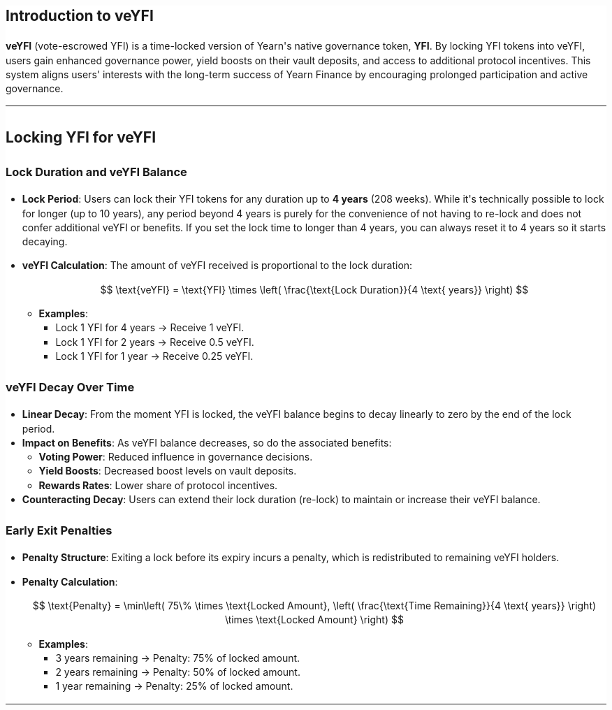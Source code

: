 ## Introduction to veYFI

**veYFI** (vote-escrowed YFI) is a time-locked version of Yearn's native governance token, **YFI**. By locking YFI tokens into veYFI, users gain enhanced governance power, yield boosts on their vault deposits, and access to additional protocol incentives. This system aligns users' interests with the long-term success of Yearn Finance by encouraging prolonged participation and active governance.

---

## Locking YFI for veYFI

### Lock Duration and veYFI Balance

- **Lock Period**: Users can lock their YFI tokens for any duration up to **4 years** (208 weeks). While it's technically possible to lock for longer (up to 10 years), any period beyond 4 years is purely for the convenience of not having to re-lock and does not confer additional veYFI or benefits. If you set the lock time to longer than 4 years, you can always reset it to 4 years so it starts decaying.
- **veYFI Calculation**: The amount of veYFI received is proportional to the lock duration:

  $$
  \text{veYFI} = \text{YFI} \times \left( \frac{\text{Lock Duration}}{4 \text{ years}} \right)
  $$

  - **Examples**:
    - Lock 1 YFI for 4 years → Receive 1 veYFI.
    - Lock 1 YFI for 2 years → Receive 0.5 veYFI.
    - Lock 1 YFI for 1 year → Receive 0.25 veYFI.

### veYFI Decay Over Time

- **Linear Decay**: From the moment YFI is locked, the veYFI balance begins to decay linearly to zero by the end of the lock period.
- **Impact on Benefits**: As veYFI balance decreases, so do the associated benefits:
  - **Voting Power**: Reduced influence in governance decisions.
  - **Yield Boosts**: Decreased boost levels on vault deposits.
  - **Rewards Rates**: Lower share of protocol incentives.
- **Counteracting Decay**: Users can extend their lock duration (re-lock) to maintain or increase their veYFI balance.

### Early Exit Penalties

- **Penalty Structure**: Exiting a lock before its expiry incurs a penalty, which is redistributed to remaining veYFI holders.
- **Penalty Calculation**:

  $$
  \text{Penalty} = \min\left( 75\% \times \text{Locked Amount}, \left( \frac{\text{Time Remaining}}{4 \text{ years}} \right) \times \text{Locked Amount} \right)
  $$

  - **Examples**:
    - 3 years remaining → Penalty: 75% of locked amount.
    - 2 years remaining → Penalty: 50% of locked amount.
    - 1 year remaining → Penalty: 25% of locked amount.

---